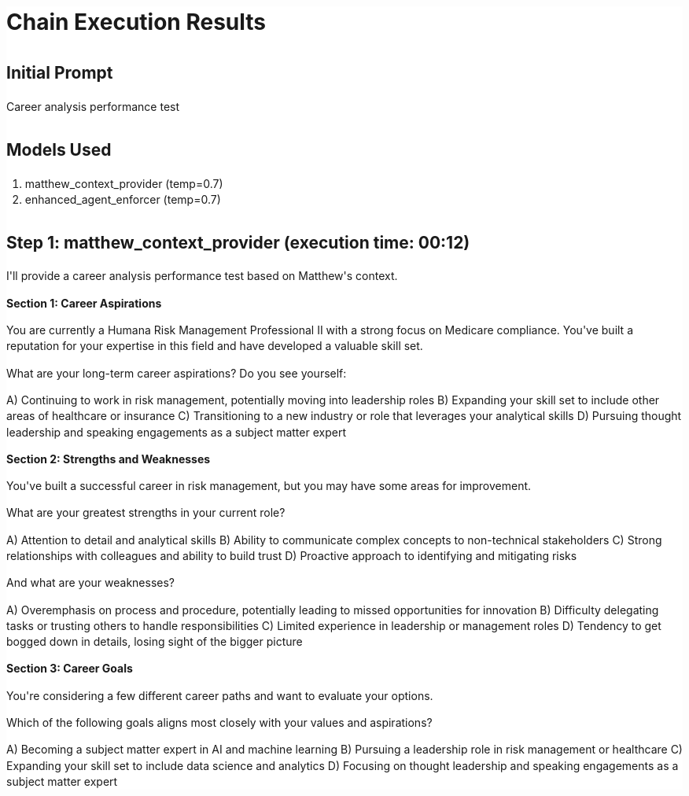 # Chain Execution Results

## Initial Prompt

Career analysis performance test

## Models Used

1. matthew_context_provider (temp=0.7)
2. enhanced_agent_enforcer (temp=0.7)

## Step 1: matthew_context_provider (execution time: 00:12)

I'll provide a career analysis performance test based on Matthew's context.

**Section 1: Career Aspirations**

You are currently a Humana Risk Management Professional II with a strong focus on Medicare compliance. You've built a reputation for your expertise in this field and have developed a valuable skill set.

What are your long-term career aspirations? Do you see yourself:

A) Continuing to work in risk management, potentially moving into leadership roles
B) Expanding your skill set to include other areas of healthcare or insurance
C) Transitioning to a new industry or role that leverages your analytical skills
D) Pursuing thought leadership and speaking engagements as a subject matter expert

**Section 2: Strengths and Weaknesses**

You've built a successful career in risk management, but you may have some areas for improvement.

What are your greatest strengths in your current role?

A) Attention to detail and analytical skills
B) Ability to communicate complex concepts to non-technical stakeholders
C) Strong relationships with colleagues and ability to build trust
D) Proactive approach to identifying and mitigating risks

And what are your weaknesses?

A) Overemphasis on process and procedure, potentially leading to missed opportunities for innovation
B) Difficulty delegating tasks or trusting others to handle responsibilities
C) Limited experience in leadership or management roles
D) Tendency to get bogged down in details, losing sight of the bigger picture

**Section 3: Career Goals**

You're considering a few different career paths and want to evaluate your options.

Which of the following goals aligns most closely with your values and aspirations?

A) Becoming a subject matter expert in AI and machine learning
B) Pursuing a leadership role in risk management or healthcare
C) Expanding your skill set to include data science and analytics
D) Focusing on thought leadership and speaking engagements as a subject matter expert
